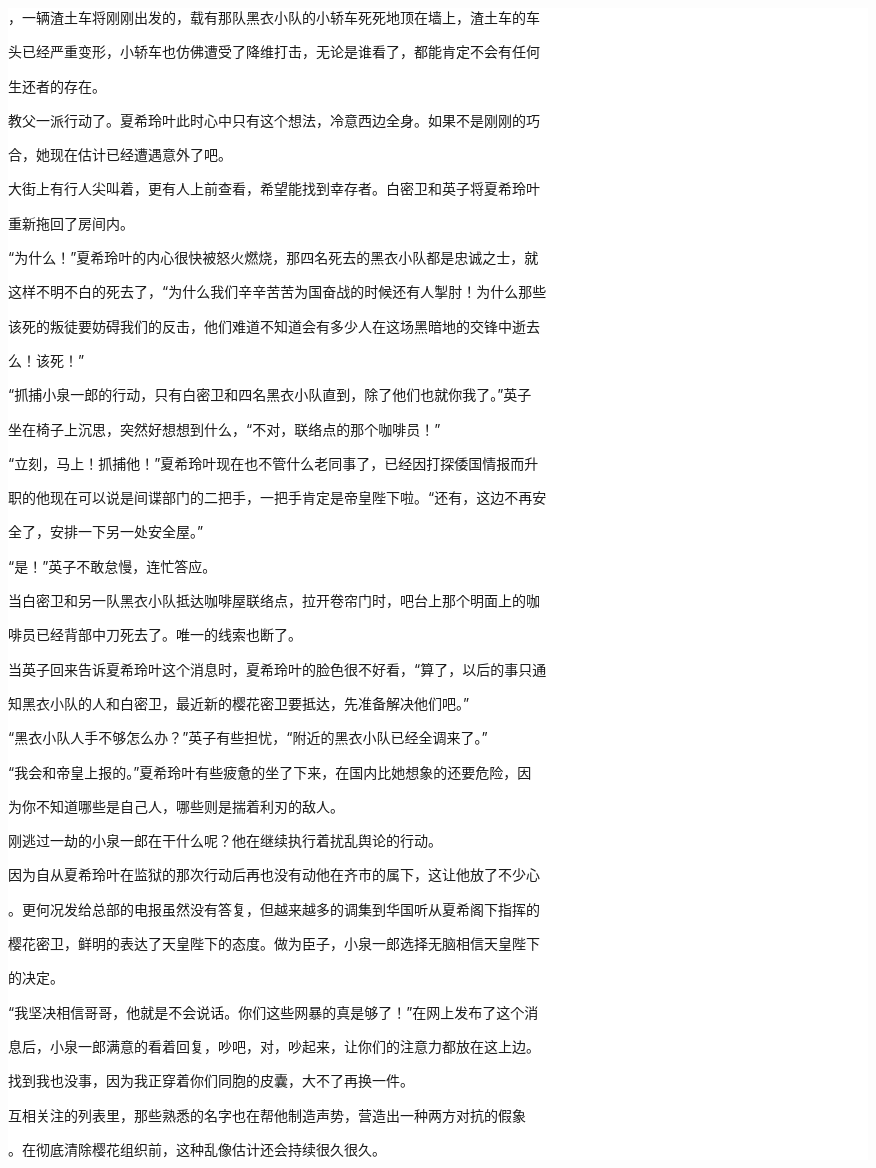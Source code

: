 ，一辆渣土车将刚刚出发的，载有那队黑衣小队的小轿车死死地顶在墙上，渣土车的车

头已经严重变形，小轿车也仿佛遭受了降维打击，无论是谁看了，都能肯定不会有任何

生还者的存在。

教父一派行动了。夏希玲叶此时心中只有这个想法，冷意西边全身。如果不是刚刚的巧

合，她现在估计已经遭遇意外了吧。

大街上有行人尖叫着，更有人上前查看，希望能找到幸存者。白密卫和英子将夏希玲叶

重新拖回了房间内。



“为什么！”夏希玲叶的内心很快被怒火燃烧，那四名死去的黑衣小队都是忠诚之士，就

这样不明不白的死去了，“为什么我们辛辛苦苦为国奋战的时候还有人掣肘！为什么那些

该死的叛徒要妨碍我们的反击，他们难道不知道会有多少人在这场黑暗地的交锋中逝去

么！该死！”

“抓捕小泉一郎的行动，只有白密卫和四名黑衣小队直到，除了他们也就你我了。”英子

坐在椅子上沉思，突然好想想到什么，“不对，联络点的那个咖啡员！”

“立刻，马上！抓捕他！”夏希玲叶现在也不管什么老同事了，已经因打探倭国情报而升

职的他现在可以说是间谍部门的二把手，一把手肯定是帝皇陛下啦。“还有，这边不再安

全了，安排一下另一处安全屋。”



“是！”英子不敢怠慢，连忙答应。

当白密卫和另一队黑衣小队抵达咖啡屋联络点，拉开卷帘门时，吧台上那个明面上的咖

啡员已经背部中刀死去了。唯一的线索也断了。



当英子回来告诉夏希玲叶这个消息时，夏希玲叶的脸色很不好看，“算了，以后的事只通

知黑衣小队的人和白密卫，最近新的樱花密卫要抵达，先准备解决他们吧。”



“黑衣小队人手不够怎么办？”英子有些担忧，“附近的黑衣小队已经全调来了。”



“我会和帝皇上报的。”夏希玲叶有些疲惫的坐了下来，在国内比她想象的还要危险，因

为你不知道哪些是自己人，哪些则是揣着利刃的敌人。

刚逃过一劫的小泉一郎在干什么呢？他在继续执行着扰乱舆论的行动。

因为自从夏希玲叶在监狱的那次行动后再也没有动他在齐市的属下，这让他放了不少心

。更何况发给总部的电报虽然没有答复，但越来越多的调集到华国听从夏希阁下指挥的

樱花密卫，鲜明的表达了天皇陛下的态度。做为臣子，小泉一郎选择无脑相信天皇陛下

的决定。



“我坚决相信哥哥，他就是不会说话。你们这些网暴的真是够了！”在网上发布了这个消

息后，小泉一郎满意的看着回复，吵吧，对，吵起来，让你们的注意力都放在这上边。

找到我也没事，因为我正穿着你们同胞的皮囊，大不了再换一件。

互相关注的列表里，那些熟悉的名字也在帮他制造声势，营造出一种两方对抗的假象

。在彻底清除樱花组织前，这种乱像估计还会持续很久很久。


